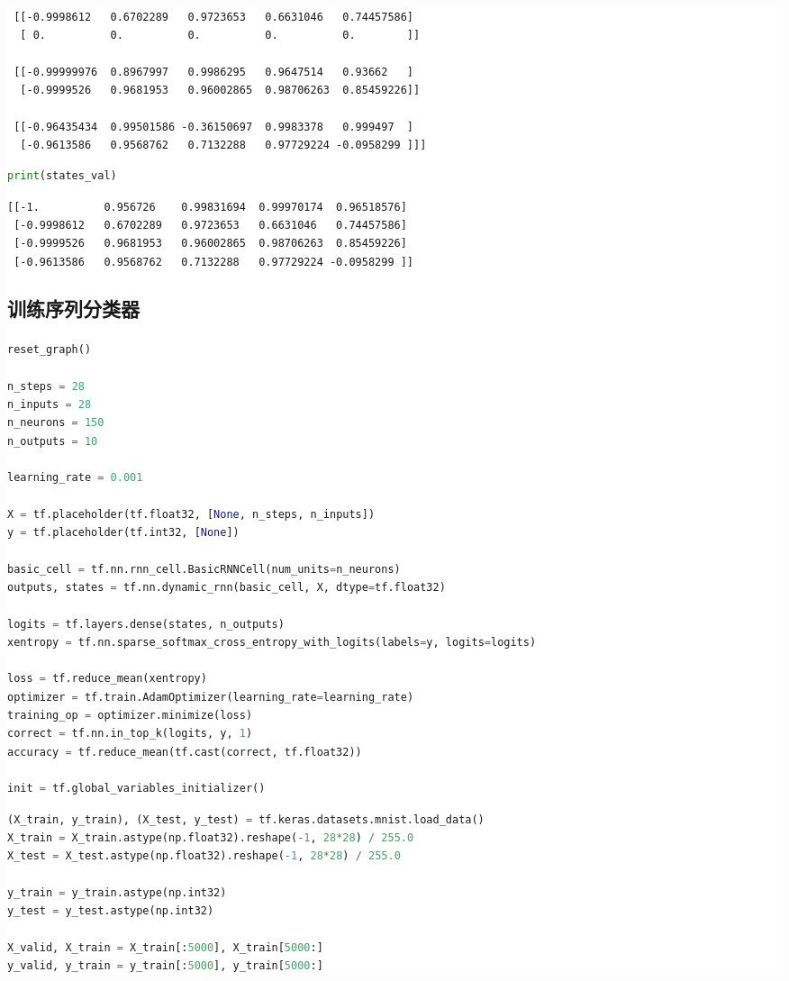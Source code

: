      [[-0.9998612   0.6702289   0.9723653   0.6631046   0.74457586]
      [ 0.          0.          0.          0.          0.        ]]

     [[-0.99999976  0.8967997   0.9986295   0.9647514   0.93662   ]
      [-0.9999526   0.9681953   0.96002865  0.98706263  0.85459226]]

     [[-0.96435434  0.99501586 -0.36150697  0.9983378   0.999497  ]
      [-0.9613586   0.9568762   0.7132288   0.97729224 -0.0958299 ]]]



```python
print(states_val)
```

    [[-1.          0.956726    0.99831694  0.99970174  0.96518576]
     [-0.9998612   0.6702289   0.9723653   0.6631046   0.74457586]
     [-0.9999526   0.9681953   0.96002865  0.98706263  0.85459226]
     [-0.9613586   0.9568762   0.7132288   0.97729224 -0.0958299 ]]


## 训练序列分类器


```python
reset_graph()

n_steps = 28
n_inputs = 28
n_neurons = 150
n_outputs = 10

learning_rate = 0.001

X = tf.placeholder(tf.float32, [None, n_steps, n_inputs])
y = tf.placeholder(tf.int32, [None])

basic_cell = tf.nn.rnn_cell.BasicRNNCell(num_units=n_neurons)
outputs, states = tf.nn.dynamic_rnn(basic_cell, X, dtype=tf.float32)

logits = tf.layers.dense(states, n_outputs)
xentropy = tf.nn.sparse_softmax_cross_entropy_with_logits(labels=y, logits=logits)

loss = tf.reduce_mean(xentropy)
optimizer = tf.train.AdamOptimizer(learning_rate=learning_rate)
training_op = optimizer.minimize(loss)
correct = tf.nn.in_top_k(logits, y, 1)
accuracy = tf.reduce_mean(tf.cast(correct, tf.float32))

init = tf.global_variables_initializer()
```


```python
(X_train, y_train), (X_test, y_test) = tf.keras.datasets.mnist.load_data()
X_train = X_train.astype(np.float32).reshape(-1, 28*28) / 255.0
X_test = X_test.astype(np.float32).reshape(-1, 28*28) / 255.0

y_train = y_train.astype(np.int32)
y_test = y_test.astype(np.int32)

X_valid, X_train = X_train[:5000], X_train[5000:]
y_valid, y_train = y_train[:5000], y_train[5000:]
```
